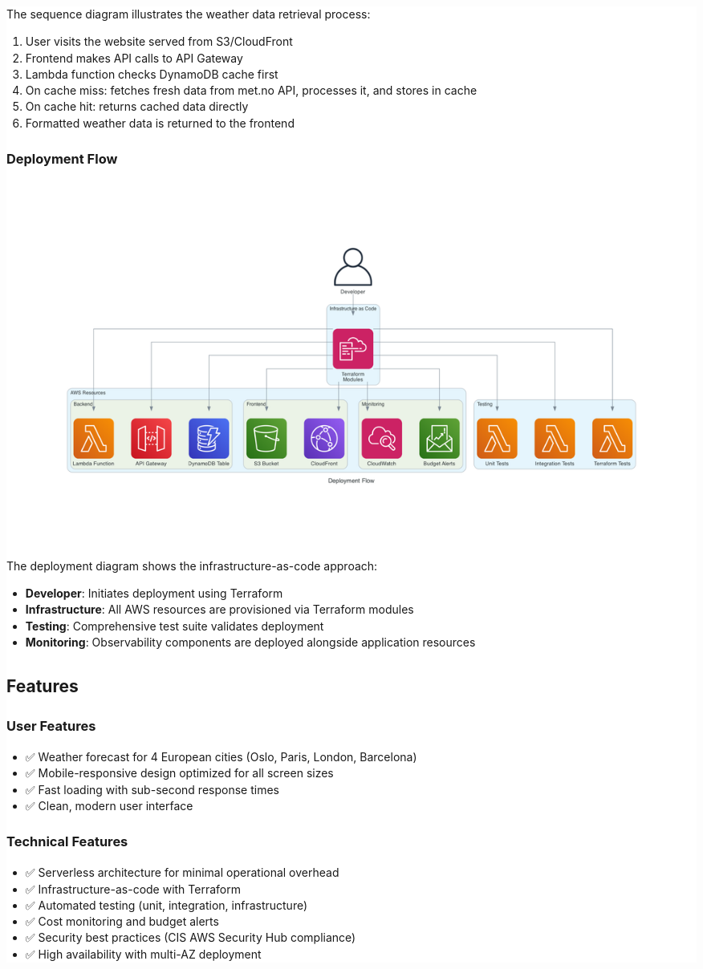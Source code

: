 The sequence diagram illustrates the weather data retrieval process:
1. User visits the website served from S3/CloudFront
2. Frontend makes API calls to API Gateway
3. Lambda function checks DynamoDB cache first
4. On cache miss: fetches fresh data from met.no API, processes it, and stores in cache
5. On cache hit: returns cached data directly
6. Formatted weather data is returned to the frontend

### Deployment Flow

![Deployment Flow](./generated-diagrams/deployment-flow.png.png)

The deployment diagram shows the infrastructure-as-code approach:
- **Developer**: Initiates deployment using Terraform
- **Infrastructure**: All AWS resources are provisioned via Terraform modules
- **Testing**: Comprehensive test suite validates deployment
- **Monitoring**: Observability components are deployed alongside application resources

## Features

### User Features
- ✅ Weather forecast for 4 European cities (Oslo, Paris, London, Barcelona)
- ✅ Mobile-responsive design optimized for all screen sizes
- ✅ Fast loading with sub-second response times
- ✅ Clean, modern user interface

### Technical Features
- ✅ Serverless architecture for minimal operational overhead
- ✅ Infrastructure-as-code with Terraform
- ✅ Automated testing (unit, integration, infrastructure)
- ✅ Cost monitoring and budget alerts
- ✅ Security best practices (CIS AWS Security Hub compliance)
- ✅ High availability with multi-AZ deployment
